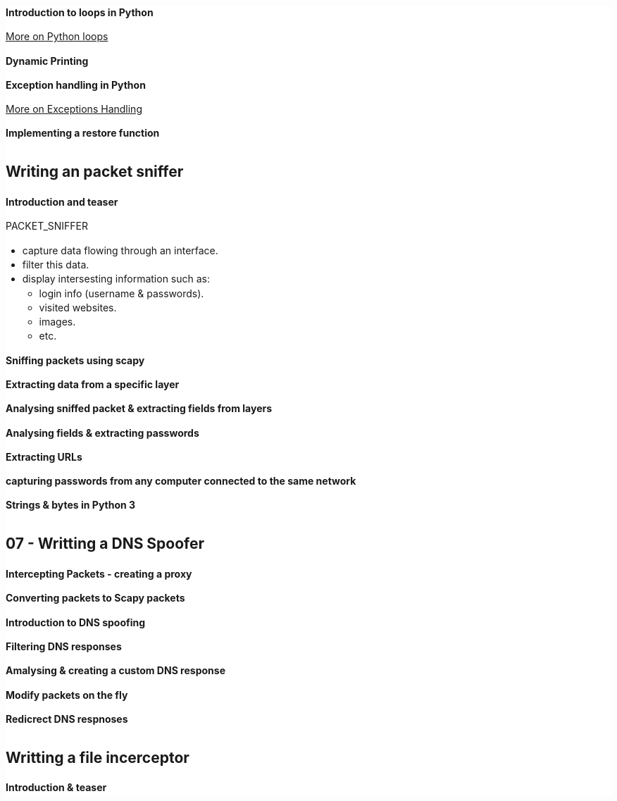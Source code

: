  **Introduction to loops in Python**

 [More on Python loops](https://www.tutorialspoint.com/python/python_loops.htm)

 **Dynamic Printing**

 **Exception handling in Python**

 [More on Exceptions Handling](https://www.tutorialspoint.com/python/python_exceptions.htm)

 **Implementing a restore function**

 ## Writing an packet sniffer

 **Introduction and teaser**

 PACKET_SNIFFER
 - capture data flowing through an interface.
 - filter this data.
 - display intersesting information such as:
    - login info (username & passwords).
    - visited websites.
    - images.
    - etc.

**Sniffing packets using scapy**

**Extracting data from a specific layer**

**Analysing sniffed packet & extracting fields from layers**

**Analysing fields & extracting passwords**

**Extracting URLs**

**capturing passwords from any computer connected to the same network**

**Strings & bytes in Python 3**

## 07 - Writting a DNS Spoofer

**Intercepting Packets - creating a proxy**

**Converting packets to Scapy packets**

**Introduction to DNS spoofing**

**Filtering DNS responses**

**Amalysing & creating a custom DNS response**

**Modify packets on the fly**

**Redicrect DNS respnoses**

## Writting a file incerceptor

**Introduction & teaser**
